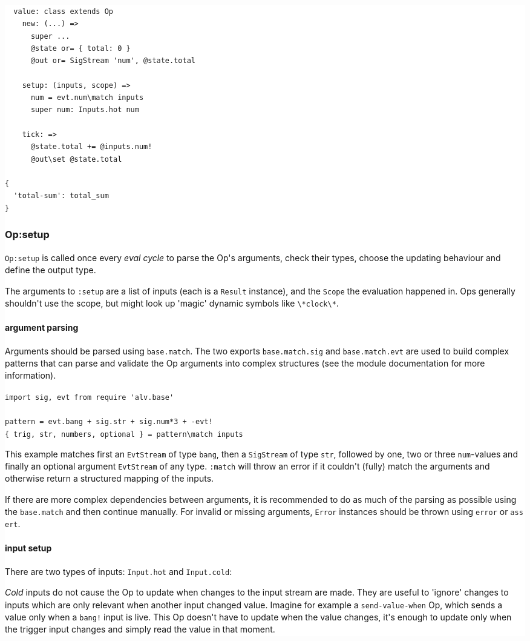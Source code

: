       value: class extends Op
        new: (...) =>
          super ...
          @state or= { total: 0 }
          @out or= SigStream 'num', @state.total

        setup: (inputs, scope) =>
          num = evt.num\match inputs
          super num: Inputs.hot num

        tick: =>
          @state.total += @inputs.num!
          @out\set @state.total

    {
      'total-sum': total_sum
    }

### Op:setup
`Op:setup` is called once every *eval cycle* to parse the Op's arguments, check
their types, choose the updating behaviour and define the output type.

The arguments to `:setup` are a list of inputs (each is a `Result` instance),
and the `Scope` the evaluation happened in. Ops generally shouldn't use the
scope, but might look up 'magic' dynamic symbols like `\*clock\*`.

#### argument parsing
Arguments should be parsed using `base.match`. The two exports `base.match.sig`
and `base.match.evt` are used to build complex patterns that can parse and
validate the Op arguments into complex structures (see the module documentation
for more information).

    import sig, evt from require 'alv.base'

    pattern = evt.bang + sig.str + sig.num*3 + -evt!
    { trig, str, numbers, optional } = pattern\match inputs

This example matches first an `EvtStream` of type `bang`, then a `SigStream`
of type `str`, followed by one, two or three `num`-values and finally an
optional argument `EvtStream` of any type. `:match` will throw an error if it
couldn't (fully) match the arguments and otherwise return a structured mapping
of the inputs.

If there are more complex dependencies between arguments, it is recommended to
do as much of the parsing as possible using the `base.match` and then continue
manually. For invalid or missing arguments, `Error` instances should be thrown
using `error` or `assert`.

#### input setup
There are two types of inputs: `Input.hot` and `Input.cold`:

*Cold* inputs do not cause the Op to update when changes to the input stream
are made. They are useful to 'ignore' changes to inputs which are only relevant
when another input changed value. Imagine for example a `send-value-when` Op,
which sends a value only when a `bang!` input is live. This Op doesn't have to
update when the value changes, it's enough to update only when the trigger
input changes and simply read the value in that moment.
